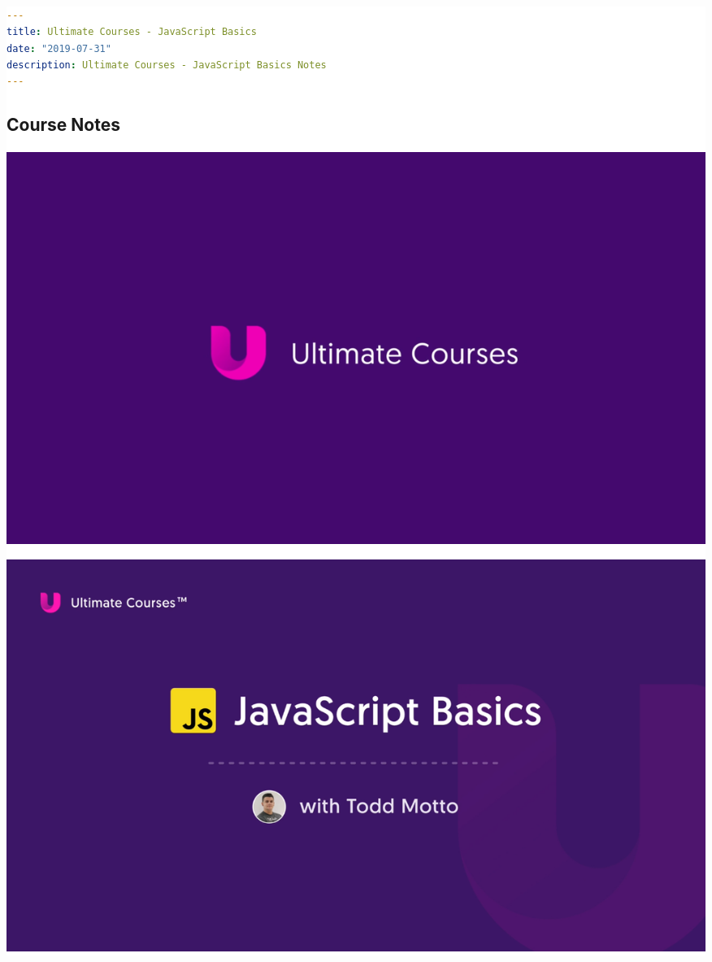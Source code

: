 ```yaml
---
title: Ultimate Courses - JavaScript Basics
date: "2019-07-31"
description: Ultimate Courses - JavaScript Basics Notes
---
```


## Course Notes

![Ultimate Courses](images/4.png)

![JavaScript Basics](images/2.png)
